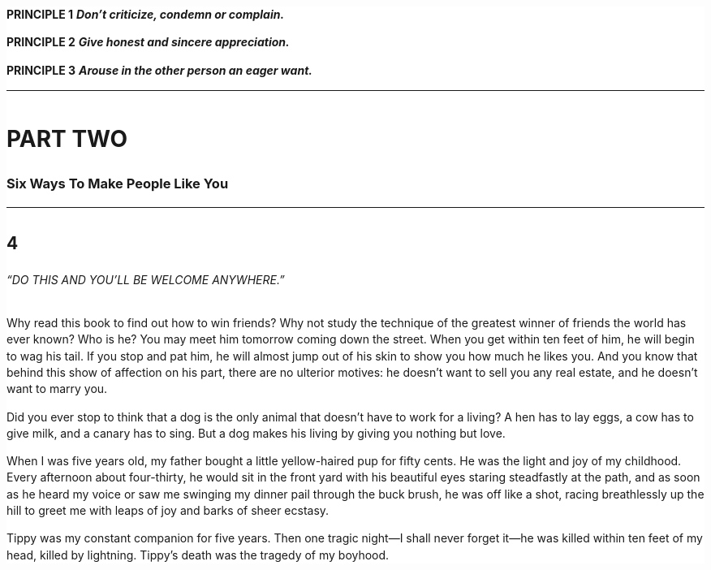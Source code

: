 **PRINCIPLE 1**
**_Don’t criticize, condemn or complain._**

**PRINCIPLE 2**
**_Give honest and sincere appreciation._**

**PRINCIPLE 3**
**_Arouse in the other person an eager want._**


-----

# PART TWO

### Six Ways To Make People Like You


-----

## 4

###### “DO THIS AND YOU’LL BE WELCOME ANYWHERE.”

Why read this book to find out how to win friends? Why not study the technique of the greatest winner
of friends the world has ever known? Who is he? You may meet him tomorrow coming down the street. When
you get within ten feet of him, he will begin to wag his tail. If you stop and pat him, he will almost jump out of
his skin to show you how much he likes you. And you know that behind this show of affection on his part, there
are no ulterior motives: he doesn’t want to sell you any real estate, and he doesn’t want to marry you.

Did you ever stop to think that a dog is the only animal that doesn’t have to work for a living? A hen
has to lay eggs, a cow has to give milk, and a canary has to sing. But a dog makes his living by giving you
nothing but love.

When I was five years old, my father bought a little yellow-haired pup for fifty cents. He was the light
and joy of my childhood. Every afternoon about four-thirty, he would sit in the front yard with his beautiful eyes
staring steadfastly at the path, and as soon as he heard my voice or saw me swinging my dinner pail through the
buck brush, he was off like a shot, racing breathlessly up the hill to greet me with leaps of joy and barks of sheer
ecstasy.

Tippy was my constant companion for five years. Then one tragic night—I shall never forget it—he
was killed within ten feet of my head, killed by lightning. Tippy’s death was the tragedy of my boyhood.
